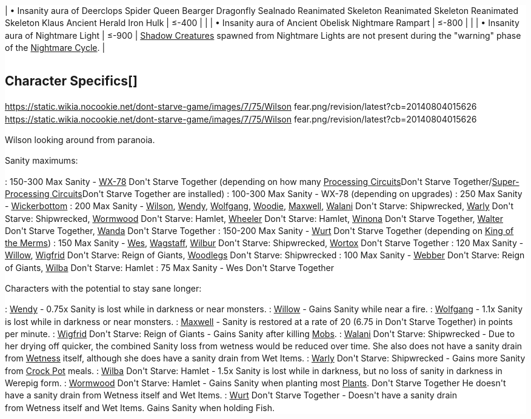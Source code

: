 | • Insanity aura of Deerclops Spider Queen Bearger Dragonfly Sealnado Reanimated Skeleton Reanimated Skeleton Reanimated Skeleton Klaus Ancient Herald Iron Hulk | ≤-400 |  |
| • Insanity aura of Ancient Obelisk Nightmare Rampart | ≤-800 |  |
| • Insanity aura of Nightmare Light | ≤-900 | [Shadow Creatures](/wiki/Shadow_Creature "Shadow Creature") spawned from Nightmare Lights are not present during the "warning" phase of the [Nightmare Cycle](/wiki/Nightmare_Cycle "Nightmare Cycle"). |

## Character Specifics[]

 https://static.wikia.nocookie.net/dont-starve-game/images/7/75/Wilson fear.png/revision/latest?cb=20140804015626 https://static.wikia.nocookie.net/dont-starve-game/images/7/75/Wilson fear.png/revision/latest?cb=20140804015626 

Wilson looking around from paranoia.

 

Sanity maximums:

:   150-300 Max Sanity - [WX-78](/wiki/WX-78 "WX-78") Don't Starve Together (depending on how many [Processing Circuits](/wiki/Processing_Circuit "Processing Circuit")Don't Starve Together/[Super-Processing Circuits](/wiki/Super-Processing_Circuit "Super-Processing Circuit")Don't Starve Together are installed)
:   100-300 Max Sanity - WX-78 (depending on upgrades)
:   250 Max Sanity - [Wickerbottom](/wiki/Wickerbottom "Wickerbottom")
:   200 Max Sanity - [Wilson](/wiki/Wilson "Wilson"), [Wendy](/wiki/Wendy "Wendy"), [Wolfgang](/wiki/Wolfgang "Wolfgang"), [Woodie](/wiki/Woodie "Woodie"), [Maxwell](/wiki/Maxwell_(character) "Maxwell (character)"), [Walani](/wiki/Walani "Walani") Don't Starve: Shipwrecked, [Warly](/wiki/Warly "Warly") Don't Starve: Shipwrecked, [Wormwood](/wiki/Wormwood "Wormwood") Don't Starve: Hamlet, [Wheeler](/wiki/Wheeler "Wheeler") Don't Starve: Hamlet, [Winona](/wiki/Winona "Winona") Don't Starve Together, [Walter](/wiki/Walter "Walter") Don't Starve Together, [Wanda](/wiki/Wanda "Wanda") Don't Starve Together
:   150-200 Max Sanity - [Wurt](/wiki/Wurt "Wurt") Don't Starve Together (depending on [King of the Merms](/wiki/King_of_the_Merms "King of the Merms"))
:   150 Max Sanity - [Wes](/wiki/Wes "Wes"), [Wagstaff](/wiki/Wagstaff "Wagstaff"), [Wilbur](/wiki/Wilbur "Wilbur") Don't Starve: Shipwrecked, [Wortox](/wiki/Wortox "Wortox") Don't Starve Together
:   120 Max Sanity - [Willow](/wiki/Willow "Willow"), [Wigfrid](/wiki/Wigfrid "Wigfrid") Don't Starve: Reign of Giants, [Woodlegs](/wiki/Woodlegs "Woodlegs") Don't Starve: Shipwrecked
:   100 Max Sanity - [Webber](/wiki/Webber "Webber") Don't Starve: Reign of Giants, [Wilba](/wiki/Wilba "Wilba") Don't Starve: Hamlet
:   75 Max Sanity - Wes Don't Starve Together

Characters with the potential to stay sane longer:

:   [Wendy](/wiki/Wendy "Wendy") - 0.75x Sanity is lost while in darkness or near monsters.
:   [Willow](/wiki/Willow "Willow") - Gains Sanity while near a fire.
:   [Wolfgang](/wiki/Wolfgang "Wolfgang") - 1.1x Sanity is lost while in darkness or near monsters.
:   [Maxwell](/wiki/Maxwell_(character) "Maxwell (character)") - Sanity is restored at a rate of 20 (6.75 in Don't Starve Together) in points per minute.
:   [Wigfrid](/wiki/Wigfrid "Wigfrid") Don't Starve: Reign of Giants - Gains Sanity after killing [Mobs](/wiki/Mobs "Mobs").
:   [Walani](/wiki/Walani "Walani") Don't Starve: Shipwrecked - Due to her drying off quicker, the combined Sanity loss from wetness would be reduced over time. She also does not have a sanity drain from [Wetness](/wiki/Wetness "Wetness") itself, although she does have a sanity drain from Wet Items.
:   [Warly](/wiki/Warly "Warly") Don't Starve: Shipwrecked - Gains more Sanity from [Crock Pot](/wiki/Crock_Pot "Crock Pot") meals.
:   [Wilba](/wiki/Wilba "Wilba") Don't Starve: Hamlet - 1.5x Sanity is lost while in darkness, but no loss of sanity in darkness in Werepig form.
:   [Wormwood](/wiki/Wormwood "Wormwood") Don't Starve: Hamlet - Gains Sanity when planting most [Plants](/wiki/Plants "Plants"). Don't Starve Together He doesn't have a sanity drain from Wetness itself and Wet Items.
:   [Wurt](/wiki/Wurt "Wurt") Don't Starve Together - Doesn't have a sanity drain from Wetness itself and Wet Items. Gains Sanity when holding Fish.